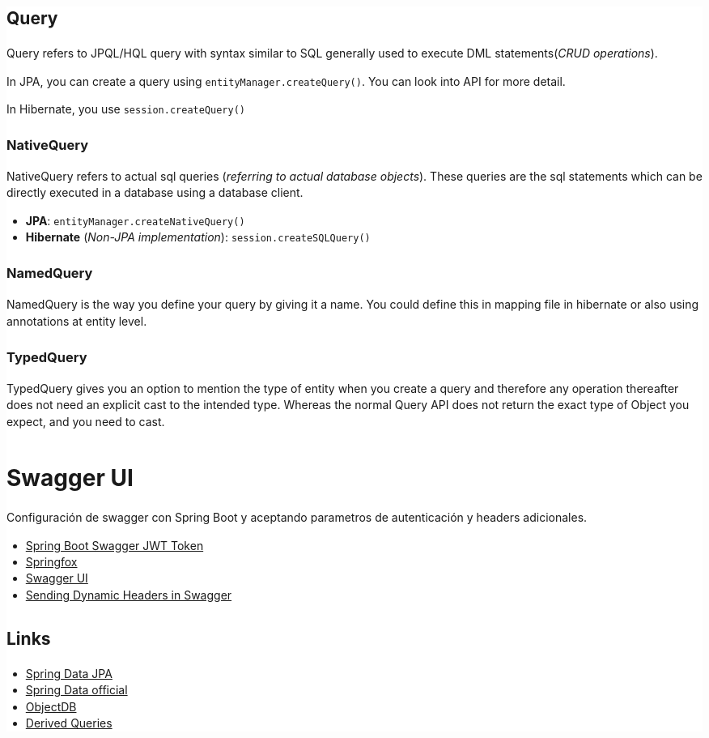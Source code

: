 ## Query

Query refers to JPQL/HQL query with syntax similar to SQL generally used to execute DML statements(_CRUD operations_).

In JPA, you can create a query using `entityManager.createQuery()`. You can look into API for more detail.

In Hibernate, you use `session.createQuery()`

### NativeQuery

NativeQuery refers to actual sql queries (_referring to actual database objects_). These queries are the sql statements
which can be directly executed in a database using a database client.

- **JPA**: `entityManager.createNativeQuery()`
- **Hibernate** (_Non-JPA implementation_): `session.createSQLQuery()`

### NamedQuery

NamedQuery is the way you define your query by giving it a name. You could define this in mapping file in hibernate
or also using annotations at entity level.

### TypedQuery

TypedQuery gives you an option to mention the type of entity when you create a query and therefore any operation
thereafter does not need an explicit cast to the intended type. Whereas the normal Query API does not return the exact
type of Object you expect, and you need to cast.

# Swagger UI

Configuración de swagger con Spring Boot y aceptando parametros de autenticación y headers adicionales.

- [Spring Boot Swagger JWT Token](https://stackoverflow.com/questions/50545286/spring-boot-swagger-ui-set-jwt-token)
- [Springfox](https://github.com/springfox/springfox/issues/2194)
- [Swagger UI](https://github.com/swagger-api/swagger-ui/issues/1566)
- [Sending Dynamic Headers in Swagger](https://stackoverflow.com/questions/26742521/sending-dynamic-custom-headers-in-swagger-ui-try-outs)

## Links

- [Spring Data JPA](https://stackabuse.com/guide-to-spring-data-jpa/)
- [Spring Data official](https://spring.io/projects/spring-data)
- [ObjectDB](https://www.objectdb.com/java/jpa/query/criteria)
- [Derived Queries](https://thoughts-on-java.org/ultimate-guide-derived-queries-with-spring-data-jpa/)
